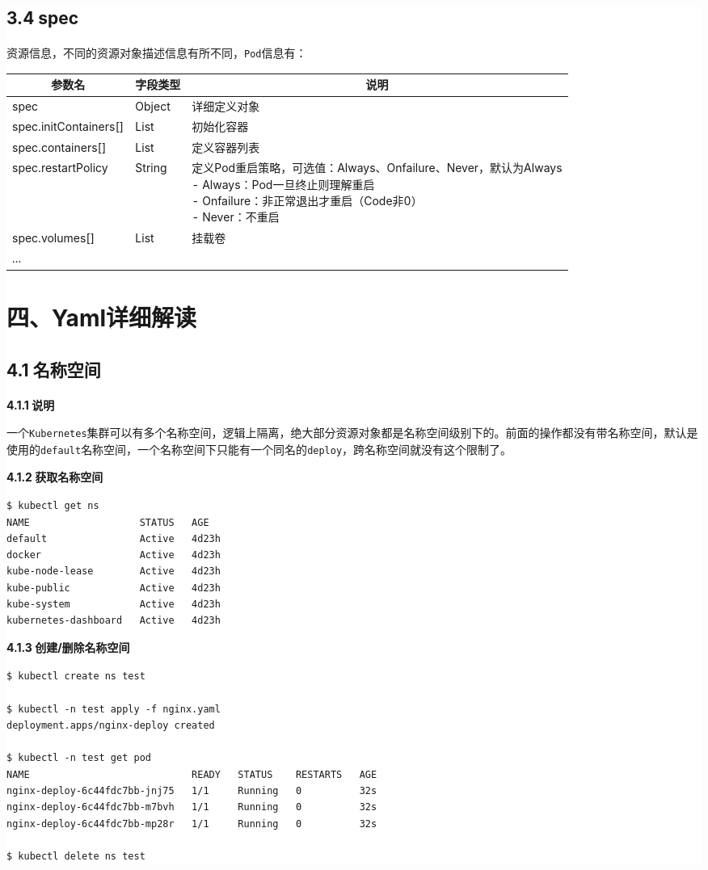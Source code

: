 ## 3.4 spec

资源信息，不同的资源对象描述信息有所不同，`Pod`信息有：

| 参数名                | 字段类型 | 说明                                                         |
| --------------------- | -------- | ------------------------------------------------------------ |
| spec                  | Object   | 详细定义对象                                                 |
| spec.initContainers[] | List     | 初始化容器                                                   |
| spec.containers[]     | List     | 定义容器列表                                                 |
| spec.restartPolicy    | String   | 定义Pod重启策略，可选值：Always、Onfailure、Never，默认为Always<br />- Always：Pod一旦终止则理解重启<br />- Onfailure：非正常退出才重启（Code非0）<br />- Never：不重启 |
| spec.volumes[]        | List     | 挂载卷                                                       |
| ...                   |          |                                                              |

# 四、Yaml详细解读

## 4.1 名称空间

**4.1.1 说明**

一个`Kubernetes`集群可以有多个名称空间，逻辑上隔离，绝大部分资源对象都是名称空间级别下的。前面的操作都没有带名称空间，默认是使用的`default`名称空间，一个名称空间下只能有一个同名的`deploy`，跨名称空间就没有这个限制了。

**4.1.2 获取名称空间**

```
$ kubectl get ns
NAME                   STATUS   AGE
default                Active   4d23h
docker                 Active   4d23h
kube-node-lease        Active   4d23h
kube-public            Active   4d23h
kube-system            Active   4d23h
kubernetes-dashboard   Active   4d23h
```

**4.1.3 创建/删除名称空间**

```
$ kubectl create ns test

$ kubectl -n test apply -f nginx.yaml
deployment.apps/nginx-deploy created

$ kubectl -n test get pod
NAME                            READY   STATUS    RESTARTS   AGE
nginx-deploy-6c44fdc7bb-jnj75   1/1     Running   0          32s
nginx-deploy-6c44fdc7bb-m7bvh   1/1     Running   0          32s
nginx-deploy-6c44fdc7bb-mp28r   1/1     Running   0          32s

$ kubectl delete ns test
```
